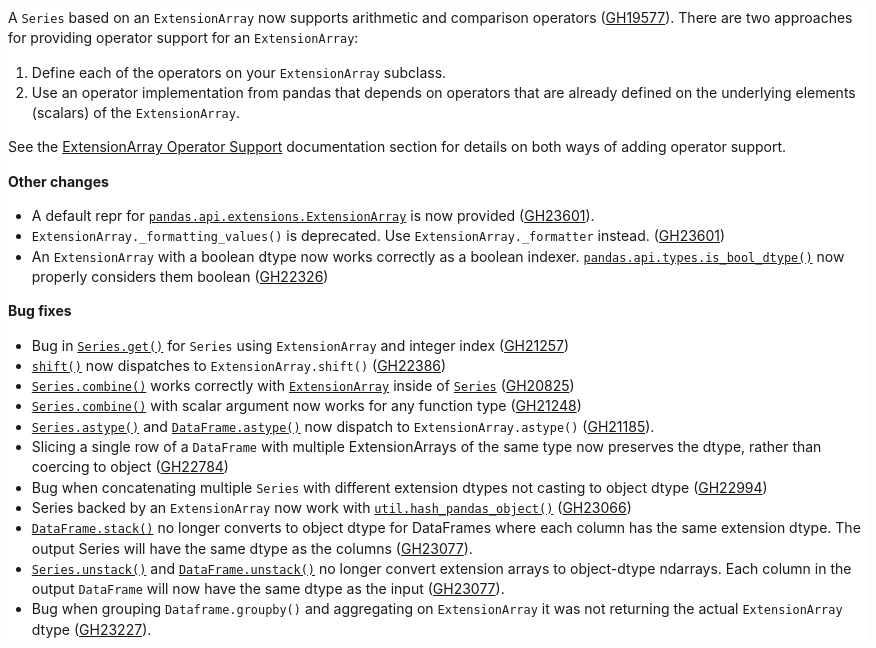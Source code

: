 A ``Series`` based on an ``ExtensionArray`` now supports arithmetic and comparison
operators ([GH19577](https://github.com/pandas-dev/pandas/issues/19577)). There are two approaches for providing operator support for an ``ExtensionArray``:

1. Define each of the operators on your ``ExtensionArray`` subclass.
1. Use an operator implementation from pandas that depends on operators that are already defined
on the underlying elements (scalars) of the ``ExtensionArray``.

See the [ExtensionArray Operator Support](https://pandas.pydata.org/pandas-docs/stable/development/extending.html#extending-extension-operator) documentation section for details on both
ways of adding operator support.

**Other changes**

- A default repr for [``pandas.api.extensions.ExtensionArray``](https://pandas.pydata.org/pandas-docs/stable/reference/api/pandas.api.extensions.ExtensionArray.html#pandas.api.extensions.ExtensionArray) is now provided ([GH23601](https://github.com/pandas-dev/pandas/issues/23601)).
- ``ExtensionArray._formatting_values()`` is deprecated. Use ``ExtensionArray._formatter`` instead. ([GH23601](https://github.com/pandas-dev/pandas/issues/23601))
- An ``ExtensionArray`` with a boolean dtype now works correctly as a boolean indexer. [``pandas.api.types.is_bool_dtype()``](https://pandas.pydata.org/pandas-docs/stable/reference/api/pandas.api.types.is_bool_dtype.html#pandas.api.types.is_bool_dtype) now properly considers them boolean ([GH22326](https://github.com/pandas-dev/pandas/issues/22326))

**Bug fixes**

- Bug in [``Series.get()``](https://pandas.pydata.org/pandas-docs/stable/reference/api/pandas.Series.get.html#pandas.Series.get) for ``Series`` using ``ExtensionArray`` and integer index ([GH21257](https://github.com/pandas-dev/pandas/issues/21257))
- [``shift()``](https://pandas.pydata.org/pandas-docs/stable/reference/api/pandas.Series.shift.html#pandas.Series.shift) now dispatches to ``ExtensionArray.shift()`` ([GH22386](https://github.com/pandas-dev/pandas/issues/22386))
- [``Series.combine()``](https://pandas.pydata.org/pandas-docs/stable/reference/api/pandas.Series.combine.html#pandas.Series.combine) works correctly with [``ExtensionArray``](https://pandas.pydata.org/pandas-docs/stable/reference/api/pandas.api.extensions.ExtensionArray.html#pandas.api.extensions.ExtensionArray) inside of [``Series``](https://pandas.pydata.org/pandas-docs/stable/reference/api/pandas.Series.html#pandas.Series) ([GH20825](https://github.com/pandas-dev/pandas/issues/20825))
- [``Series.combine()``](https://pandas.pydata.org/pandas-docs/stable/reference/api/pandas.Series.combine.html#pandas.Series.combine) with scalar argument now works for any function type ([GH21248](https://github.com/pandas-dev/pandas/issues/21248))
- [``Series.astype()``](https://pandas.pydata.org/pandas-docs/stable/reference/api/pandas.Series.astype.html#pandas.Series.astype) and [``DataFrame.astype()``](https://pandas.pydata.org/pandas-docs/stable/reference/api/pandas.DataFrame.astype.html#pandas.DataFrame.astype) now dispatch to ``ExtensionArray.astype()`` ([GH21185](https://github.com/pandas-dev/pandas/issues/21185)).
- Slicing a single row of a ``DataFrame`` with multiple ExtensionArrays of the same type now preserves the dtype, rather than coercing to object ([GH22784](https://github.com/pandas-dev/pandas/issues/22784))
- Bug when concatenating multiple ``Series`` with different extension dtypes not casting to object dtype ([GH22994](https://github.com/pandas-dev/pandas/issues/22994))
- Series backed by an ``ExtensionArray`` now work with [``util.hash_pandas_object()``](https://pandas.pydata.org/pandas-docs/stable/reference/api/pandas.util.hash_pandas_object.html#pandas.util.hash_pandas_object) ([GH23066](https://github.com/pandas-dev/pandas/issues/23066))
- [``DataFrame.stack()``](https://pandas.pydata.org/pandas-docs/stable/reference/api/pandas.DataFrame.stack.html#pandas.DataFrame.stack) no longer converts to object dtype for DataFrames where each column has the same extension dtype. The output Series will have the same dtype as the columns ([GH23077](https://github.com/pandas-dev/pandas/issues/23077)).
- [``Series.unstack()``](https://pandas.pydata.org/pandas-docs/stable/reference/api/pandas.Series.unstack.html#pandas.Series.unstack) and [``DataFrame.unstack()``](https://pandas.pydata.org/pandas-docs/stable/reference/api/pandas.DataFrame.unstack.html#pandas.DataFrame.unstack) no longer convert extension arrays to object-dtype ndarrays. Each column in the output ``DataFrame`` will now have the same dtype as the input ([GH23077](https://github.com/pandas-dev/pandas/issues/23077)).
- Bug when grouping ``Dataframe.groupby()`` and aggregating on ``ExtensionArray`` it was not returning the actual ``ExtensionArray`` dtype ([GH23227](https://github.com/pandas-dev/pandas/issues/23227)).